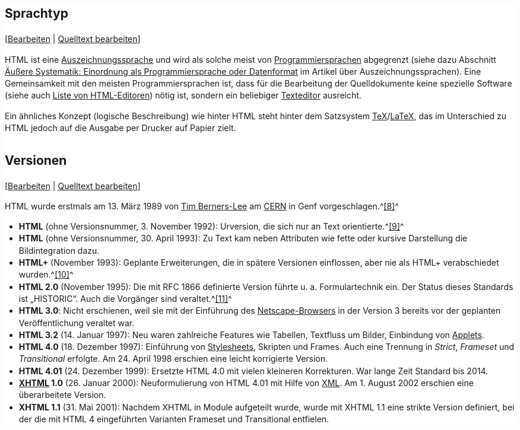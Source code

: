 ## Sprachtyp

\[[Bearbeiten](https://de.wikipedia.org/w/index.php?title=Hypertext_Markup_Language&veaction=edit&section=4 "Abschnitt bearbeiten: Sprachtyp") \| [Quelltext bearbeiten](https://de.wikipedia.org/w/index.php?title=Hypertext_Markup_Language&action=edit&section=4 "Quellcode des Abschnitts bearbeiten: Sprachtyp")\]

HTML ist eine [Auszeichnungssprache](https://de.wikipedia.org/wiki/Auszeichnungssprache "Auszeichnungssprache") und wird als solche meist von [Programmiersprachen](https://de.wikipedia.org/wiki/Programmiersprache "Programmiersprache") abgegrenzt (siehe dazu Abschnitt [Äußere Systematik: Einordnung als Programmiersprache oder Datenformat](https://de.wikipedia.org/wiki/Auszeichnungssprache#%C3%84u%C3%9Fere_Systematik:_Einordnung_als_Programmiersprache_oder_Datenformat "Auszeichnungssprache")
im Artikel über Auszeichnungssprachen). Eine Gemeinsamkeit mit den
meisten Programmiersprachen ist, dass für die Bearbeitung der
Quelldokumente keine spezielle Software (siehe auch [Liste von HTML-Editoren](https://de.wikipedia.org/wiki/Liste_von_HTML-Editoren "Liste von HTML-Editoren")) nötig ist, sondern ein beliebiger [Texteditor](https://de.wikipedia.org/wiki/Texteditor "Texteditor") ausreicht.

Ein ähnliches Konzept (logische Beschreibung) wie hinter HTML steht hinter dem Satzsystem [TeX](https://de.wikipedia.org/wiki/TeX "TeX")/[LaTeX](https://de.wikipedia.org/wiki/LaTeX "LaTeX"), das im Unterschied zu HTML jedoch auf die Ausgabe per Drucker auf Papier zielt.

## Versionen

\[[Bearbeiten](https://de.wikipedia.org/w/index.php?title=Hypertext_Markup_Language&veaction=edit&section=5 "Abschnitt bearbeiten: Versionen") \| [Quelltext bearbeiten](https://de.wikipedia.org/w/index.php?title=Hypertext_Markup_Language&action=edit&section=5 "Quellcode des Abschnitts bearbeiten: Versionen")\]

HTML wurde erstmals am 13. März 1989 von [Tim Berners-Lee](https://de.wikipedia.org/wiki/Tim_Berners-Lee "Tim Berners-Lee") am [CERN](https://de.wikipedia.org/wiki/CERN "CERN") in Genf vorgeschlagen.^[\[8\]](#cite_note-8)^

-   **HTML** (ohne Versionsnummer, 3. November 1992): Urversion, die sich nur an Text orientierte.^[\[9\]](#cite_note-9)^
-   **HTML** (ohne Versionsnummer, 30. April 1993): Zu Text kam neben
    Attributen wie fette oder kursive Darstellung die Bildintegration dazu.
-   **HTML+** (November 1993): Geplante Erweiterungen, die in spätere Versionen einflossen, aber nie als HTML+ verabschiedet wurden.^[\[10\]](#cite_note-10)^
-   **HTML 2.0** (November 1995): Die mit RFC 1866 definierte
    Version führte u. a. Formulartechnik ein. Der Status dieses
    Standards ist „HISTORIC“. Auch die Vorgänger sind veraltet.^[\[11\]](#cite_note-11)^
-   **HTML 3.0**: Nicht erschienen, weil sie mit der Einführung des [Netscape-Browsers](https://de.wikipedia.org/wiki/Netscape_Navigator "Netscape Navigator") in der Version 3 bereits vor der geplanten Veröffentlichung veraltet war.
-   **HTML 3.2** (14. Januar 1997): Neu waren zahlreiche Features wie Tabellen, Textfluss um Bilder, Einbindung von [Applets](https://de.wikipedia.org/wiki/Java-Applet "Java-Applet").
-   **HTML 4.0** (18. Dezember 1997): Einführung von [Stylesheets](https://de.wikipedia.org/wiki/Stylesheet "Stylesheet"), Skripten und Frames. Auch eine Trennung in *Strict*, *Frameset* und *Transitional* erfolgte. Am 24. April 1998 erschien eine leicht korrigierte Version.
-   **HTML 4.01** (24. Dezember 1999): Ersetzte HTML 4.0 mit vielen kleineren Korrekturen. War lange Zeit Standard bis 2014.
-   **[XHTML](https://de.wikipedia.org/wiki/Extensible_Hypertext_Markup_Language "Extensible Hypertext Markup Language") 1.0** (26. Januar 2000): Neuformulierung von HTML 4.01 mit Hilfe von [XML](https://de.wikipedia.org/wiki/Extensible_Markup_Language "Extensible Markup Language"). Am 1. August 2002 erschien eine überarbeitete Version.
-   **XHTML 1.1** (31. Mai 2001): Nachdem XHTML in Module aufgeteilt
    wurde, wurde mit XHTML 1.1 eine strikte Version definiert, bei der die
    mit HTML 4 eingeführten Varianten Frameset und Transitional entfielen.